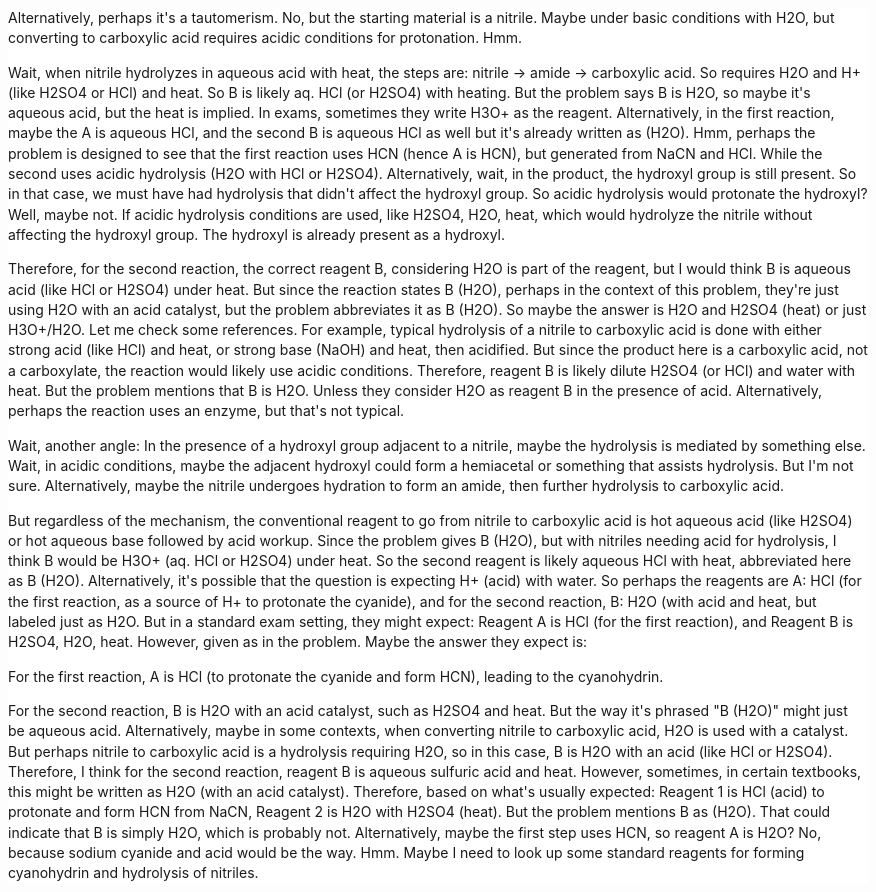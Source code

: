 Alternatively, perhaps it's a tautomerism. No, but the starting material is a nitrile. Maybe under basic conditions with H2O, but converting to carboxylic acid requires acidic conditions for protonation. Hmm. 

Wait, when nitrile hydrolyzes in aqueous acid with heat, the steps are: nitrile → amide → carboxylic acid. So requires H2O and H+ (like H2SO4 or HCl) and heat. So B is likely aq. HCl (or H2SO4) with heating. But the problem says B is H2O, so maybe it's aqueous acid, but the heat is implied. In exams, sometimes they write H3O+ as the reagent. Alternatively, in the first reaction, maybe the A is aqueous HCl, and the second B is aqueous HCl as well but it's already written as (H2O). Hmm, perhaps the problem is designed to see that the first reaction uses HCN (hence A is HCN), but generated from NaCN and HCl. While the second uses acidic hydrolysis (H2O with HCl or H2SO4). Alternatively, wait, in the product, the hydroxyl group is still present. So in that case, we must have had hydrolysis that didn't affect the hydroxyl group. So acidic hydrolysis would protonate the hydroxyl? Well, maybe not. If acidic hydrolysis conditions are used, like H2SO4, H2O, heat, which would hydrolyze the nitrile without affecting the hydroxyl group. The hydroxyl is already present as a hydroxyl. 

Therefore, for the second reaction, the correct reagent B, considering H2O is part of the reagent, but I would think B is aqueous acid (like HCl or H2SO4) under heat. But since the reaction states B (H2O), perhaps in the context of this problem, they're just using H2O with an acid catalyst, but the problem abbreviates it as B (H2O). So maybe the answer is H2O and H2SO4 (heat) or just H3O+/H2O. Let me check some references. For example, typical hydrolysis of a nitrile to carboxylic acid is done with either strong acid (like HCl) and heat, or strong base (NaOH) and heat, then acidified. But since the product here is a carboxylic acid, not a carboxylate, the reaction would likely use acidic conditions. Therefore, reagent B is likely dilute H2SO4 (or HCl) and water with heat. But the problem mentions that B is H2O. Unless they consider H2O as reagent B in the presence of acid. Alternatively, perhaps the reaction uses an enzyme, but that's not typical.

Wait, another angle: In the presence of a hydroxyl group adjacent to a nitrile, maybe the hydrolysis is mediated by something else. Wait, in acidic conditions, maybe the adjacent hydroxyl could form a hemiacetal or something that assists hydrolysis. But I'm not sure. Alternatively, maybe the nitrile undergoes hydration to form an amide, then further hydrolysis to carboxylic acid.

But regardless of the mechanism, the conventional reagent to go from nitrile to carboxylic acid is hot aqueous acid (like H2SO4) or hot aqueous base followed by acid workup. Since the problem gives B (H2O), but with nitriles needing acid for hydrolysis, I think B would be H3O+ (aq. HCl or H2SO4) under heat. So the second reagent is likely aqueous HCl with heat, abbreviated here as B (H2O). Alternatively, it's possible that the question is expecting H+ (acid) with water. So perhaps the reagents are A: HCl (for the first reaction, as a source of H+ to protonate the cyanide), and for the second reaction, B: H2O (with acid and heat, but labeled just as H2O. But in a standard exam setting, they might expect: Reagent A is HCl (for the first reaction), and Reagent B is H2SO4, H2O, heat. However, given as in the problem. Maybe the answer they expect is:

For the first reaction, A is HCl (to protonate the cyanide and form HCN), leading to the cyanohydrin.

For the second reaction, B is H2O with an acid catalyst, such as H2SO4 and heat. But the way it's phrased "B (H2O)" might just be aqueous acid. Alternatively, maybe in some contexts, when converting nitrile to carboxylic acid, H2O is used with a catalyst. But perhaps nitrile to carboxylic acid is a hydrolysis requiring H2O, so in this case, B is H2O with an acid (like HCl or H2SO4). Therefore, I think for the second reaction, reagent B is aqueous sulfuric acid and heat. However, sometimes, in certain textbooks, this might be written as H2O (with an acid catalyst). Therefore, based on what's usually expected: Reagent 1 is HCl (acid) to protonate and form HCN from NaCN, Reagent 2 is H2O with H2SO4 (heat). But the problem mentions B as (H2O). That could indicate that B is simply H2O, which is probably not. Alternatively, maybe the first step uses HCN, so reagent A is H2O? No, because sodium cyanide and acid would be the way. Hmm. Maybe I need to look up some standard reagents for forming cyanohydrin and hydrolysis of nitriles.
